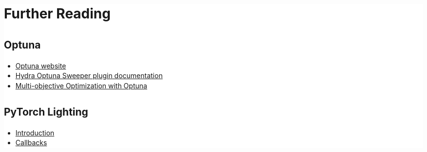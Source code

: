 
# Further Reading

## Optuna

* [Optuna website](https://optuna.org/)
* [Hydra Optuna Sweeper plugin documentation](https://hydra.cc/docs/plugins/optuna_sweeper/)
* [Multi-objective Optimization with Optuna](https://hydra.cc/docs/plugins/optuna_sweeper/#example-2--multi-objective-optimization)

## PyTorch Lighting

* [Introduction](https://towardsdatascience.com/from-pytorch-to-pytorch-lightning-a-gentle-introduction-b371b7caaf09)
* [Callbacks](https://pytorch-lightning.readthedocs.io/en/stable/extensions/callbacks.html)
